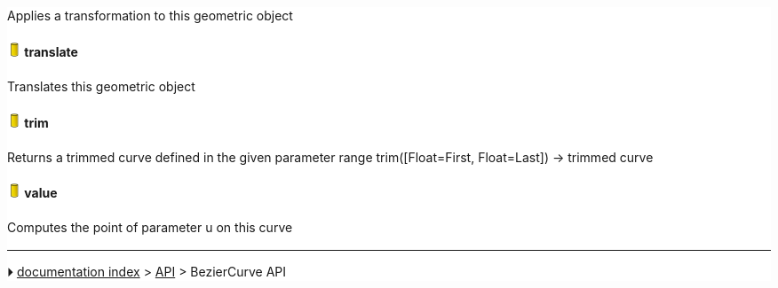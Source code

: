Applies a transformation to this geometric object



#### <img src="images/BIM_Column.svg" style="width:16px;"> translate

Translates this geometric object



#### <img src="images/BIM_Column.svg" style="width:16px;"> trim

Returns a trimmed curve defined in the given parameter range
                    trim([Float=First, Float=Last]) -> trimmed curve



#### <img src="images/BIM_Column.svg" style="width:16px;"> value

Computes the point of parameter u on this curve









---
⏵ [documentation index](../README.md) > [API](Category_API.md) > BezierCurve API
